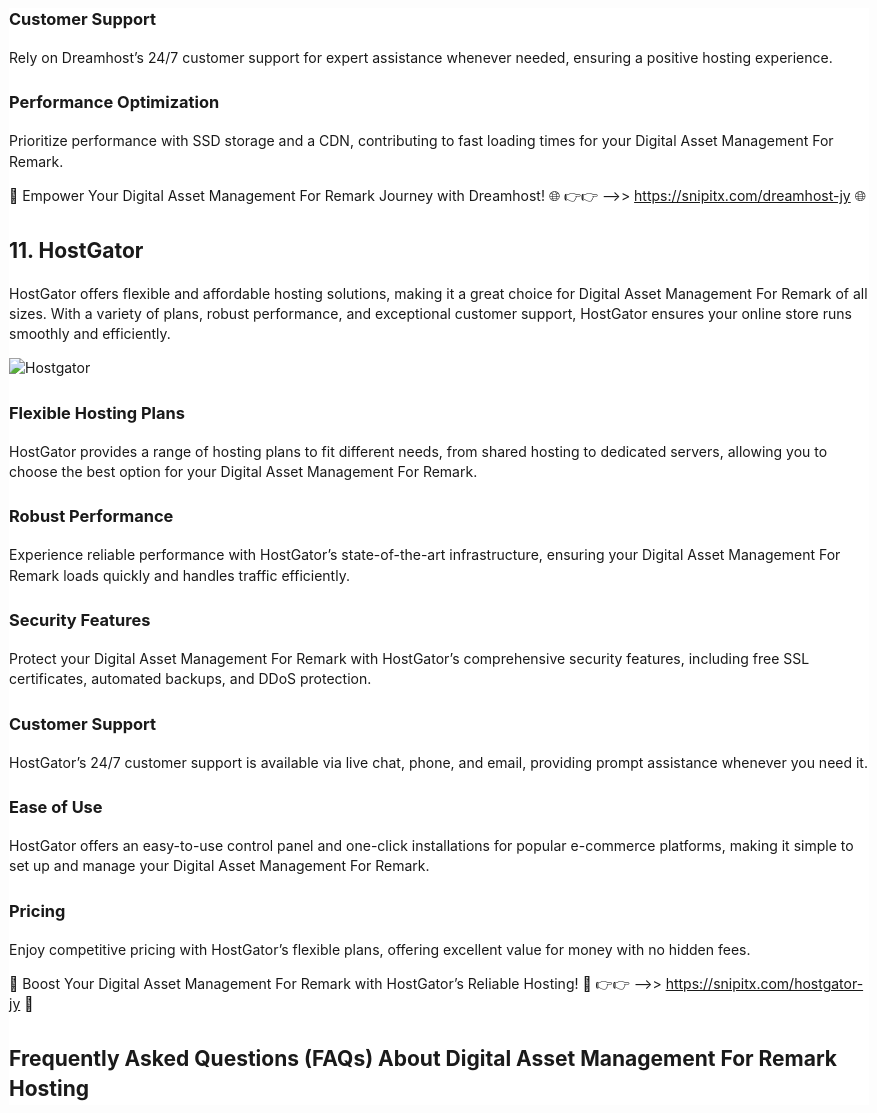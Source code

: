 ### Customer Support
Rely on Dreamhost’s 24/7 customer support for expert assistance whenever needed, ensuring a positive hosting experience.

### Performance Optimization
Prioritize performance with SSD storage and a CDN, contributing to fast loading times for your Digital Asset Management For Remark.

🚀 Empower Your Digital Asset Management For Remark Journey with Dreamhost! 🌐
👉👉 -->> https://snipitx.com/dreamhost-jy 🌐

## 11. HostGator

HostGator offers flexible and affordable hosting solutions, making it a great choice for Digital Asset Management For Remark of all sizes. With a variety of plans, robust performance, and exceptional customer support, HostGator ensures your online store runs smoothly and efficiently.

![Hostgator](https://i.imgur.com/SNC0dSu.jpeg "Hostgator Hosting")

### Flexible Hosting Plans
HostGator provides a range of hosting plans to fit different needs, from shared hosting to dedicated servers, allowing you to choose the best option for your Digital Asset Management For Remark.

### Robust Performance
Experience reliable performance with HostGator’s state-of-the-art infrastructure, ensuring your Digital Asset Management For Remark loads quickly and handles traffic efficiently.

### Security Features
Protect your Digital Asset Management For Remark with HostGator’s comprehensive security features, including free SSL certificates, automated backups, and DDoS protection.

### Customer Support
HostGator’s 24/7 customer support is available via live chat, phone, and email, providing prompt assistance whenever you need it.

### Ease of Use
HostGator offers an easy-to-use control panel and one-click installations for popular e-commerce platforms, making it simple to set up and manage your Digital Asset Management For Remark.

### Pricing
Enjoy competitive pricing with HostGator’s flexible plans, offering excellent value for money with no hidden fees.

🌟 Boost Your Digital Asset Management For Remark with HostGator’s Reliable Hosting! 🚀
👉👉 -->> https://snipitx.com/hostgator-jy 🚀

## Frequently Asked Questions (FAQs) About Digital Asset Management For Remark Hosting
